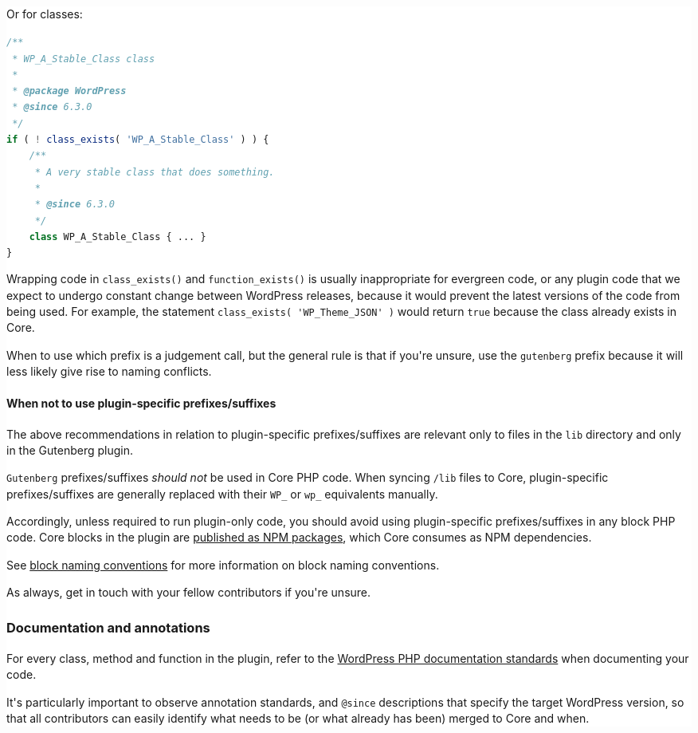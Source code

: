 Or for classes:

```php
/**
 * WP_A_Stable_Class class
 *
 * @package WordPress
 * @since 6.3.0
 */
if ( ! class_exists( 'WP_A_Stable_Class' ) ) {
	/**
	 * A very stable class that does something.
	 *
	 * @since 6.3.0
	 */
	class WP_A_Stable_Class { ... }
}

```

Wrapping code in `class_exists()` and `function_exists()` is usually inappropriate for evergreen code, or any plugin code that we expect to undergo constant change between WordPress releases, because it would prevent the latest versions of the code from being used. For example, the statement `class_exists( 'WP_Theme_JSON' )` would return `true` because the class already exists in Core.

When to use which prefix is a judgement call, but the general rule is that if you're unsure, use the `gutenberg` prefix because it will less likely give rise to naming conflicts.

#### When not to use plugin-specific prefixes/suffixes

The above recommendations in relation to plugin-specific prefixes/suffixes are relevant only to files in the `lib` directory and only in the Gutenberg plugin.

`Gutenberg` prefixes/suffixes _should not_ be used in Core PHP code. When syncing `/lib` files to Core, plugin-specific prefixes/suffixes are generally replaced with their `WP_` or `wp_` equivalents manually.

Accordingly, unless required to run plugin-only code, you should avoid using plugin-specific prefixes/suffixes in any block PHP code. Core blocks in the plugin are [published as NPM packages](https://github.com/WordPress/gutenberg/blob/trunk/docs/contributors/code/release.md#packages-releases-to-npm-and-wordpress-core-updates), which Core consumes as NPM dependencies.

See [block naming conventions](https://github.com/WordPress/gutenberg/tree/trunk/packages/block-library#naming-convention-for-php-functions) for more information on block naming conventions.

As always, get in touch with your fellow contributors if you're unsure.

### Documentation and annotations

For every class, method and function in the plugin, refer to the [WordPress PHP documentation standards](https://developer.wordpress.org/coding-standards/inline-documentation-standards/php/) when documenting your code.

It's particularly important to observe annotation standards, and `@since` descriptions that specify the target WordPress version, so that all contributors can easily identify what needs to be (or what already has been) merged to Core and when.

